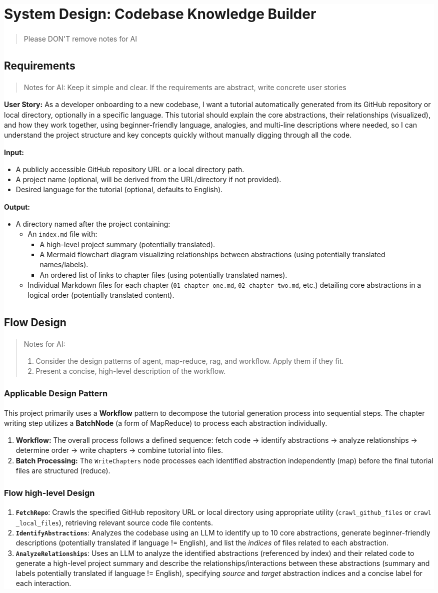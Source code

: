 # System Design: Codebase Knowledge Builder

> Please DON'T remove notes for AI

## Requirements

> Notes for AI: Keep it simple and clear.
> If the requirements are abstract, write concrete user stories

**User Story:** As a developer onboarding to a new codebase, I want a tutorial automatically generated from its GitHub repository or local directory, optionally in a specific language. This tutorial should explain the core abstractions, their relationships (visualized), and how they work together, using beginner-friendly language, analogies, and multi-line descriptions where needed, so I can understand the project structure and key concepts quickly without manually digging through all the code.

**Input:**

- A publicly accessible GitHub repository URL or a local directory path.
- A project name (optional, will be derived from the URL/directory if not provided).
- Desired language for the tutorial (optional, defaults to English).

**Output:**

- A directory named after the project containing:
  - An `index.md` file with:
    - A high-level project summary (potentially translated).
    - A Mermaid flowchart diagram visualizing relationships between abstractions (using potentially translated names/labels).
    - An ordered list of links to chapter files (using potentially translated names).
  - Individual Markdown files for each chapter (`01_chapter_one.md`, `02_chapter_two.md`, etc.) detailing core abstractions in a logical order (potentially translated content).

## Flow Design

> Notes for AI:
>
> 1. Consider the design patterns of agent, map-reduce, rag, and workflow. Apply them if they fit.
> 2. Present a concise, high-level description of the workflow.

### Applicable Design Pattern

This project primarily uses a **Workflow** pattern to decompose the tutorial generation process into sequential steps. The chapter writing step utilizes a **BatchNode** (a form of MapReduce) to process each abstraction individually.

1. **Workflow:** The overall process follows a defined sequence: fetch code -> identify abstractions -> analyze relationships -> determine order -> write chapters -> combine tutorial into files.
2. **Batch Processing:** The `WriteChapters` node processes each identified abstraction independently (map) before the final tutorial files are structured (reduce).

### Flow high-level Design

1. **`FetchRepo`**: Crawls the specified GitHub repository URL or local directory using appropriate utility (`crawl_github_files` or `crawl_local_files`), retrieving relevant source code file contents.
2. **`IdentifyAbstractions`**: Analyzes the codebase using an LLM to identify up to 10 core abstractions, generate beginner-friendly descriptions (potentially translated if language != English), and list the *indices* of files related to each abstraction.
3. **`AnalyzeRelationships`**: Uses an LLM to analyze the identified abstractions (referenced by index) and their related code to generate a high-level project summary and describe the relationships/interactions between these abstractions (summary and labels potentially translated if language != English), specifying *source* and *target* abstraction indices and a concise label for each interaction.